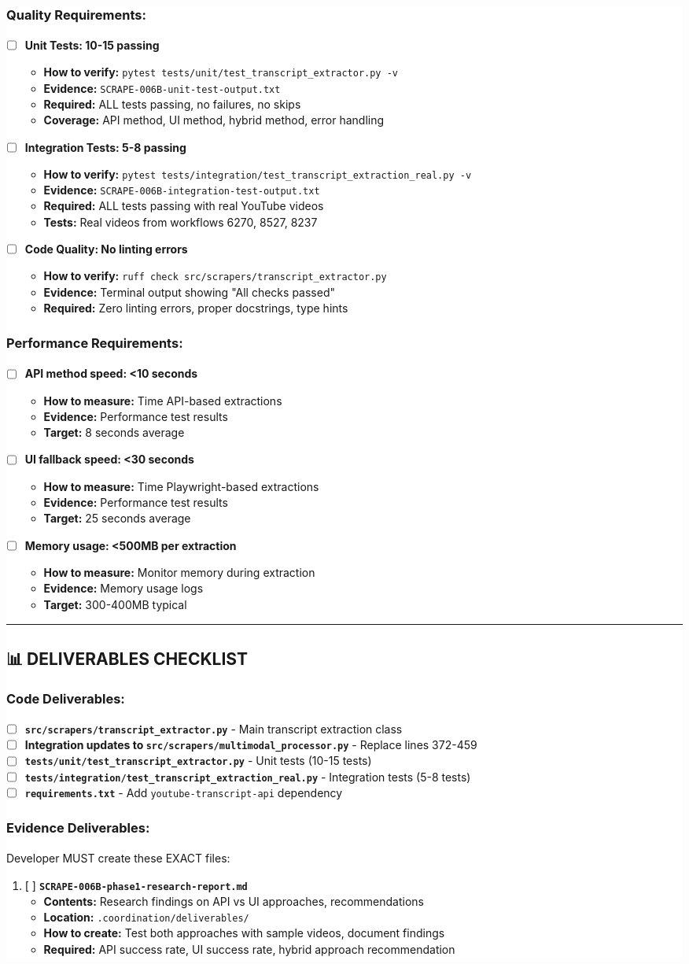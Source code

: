 ### **Quality Requirements:**

- [ ] **Unit Tests: 10-15 passing**
  - **How to verify:** `pytest tests/unit/test_transcript_extractor.py -v`
  - **Evidence:** `SCRAPE-006B-unit-test-output.txt`
  - **Required:** ALL tests passing, no failures, no skips
  - **Coverage:** API method, UI method, hybrid method, error handling

- [ ] **Integration Tests: 5-8 passing**
  - **How to verify:** `pytest tests/integration/test_transcript_extraction_real.py -v`
  - **Evidence:** `SCRAPE-006B-integration-test-output.txt`
  - **Required:** ALL tests passing with real YouTube videos
  - **Tests:** Real videos from workflows 6270, 8527, 8237

- [ ] **Code Quality: No linting errors**
  - **How to verify:** `ruff check src/scrapers/transcript_extractor.py`
  - **Evidence:** Terminal output showing "All checks passed"
  - **Required:** Zero linting errors, proper docstrings, type hints

### **Performance Requirements:**

- [ ] **API method speed: <10 seconds**
  - **How to measure:** Time API-based extractions
  - **Evidence:** Performance test results
  - **Target:** 8 seconds average

- [ ] **UI fallback speed: <30 seconds**
  - **How to measure:** Time Playwright-based extractions
  - **Evidence:** Performance test results
  - **Target:** 25 seconds average

- [ ] **Memory usage: <500MB per extraction**
  - **How to measure:** Monitor memory during extraction
  - **Evidence:** Memory usage logs
  - **Target:** 300-400MB typical

---

## 📊 DELIVERABLES CHECKLIST

### **Code Deliverables:**
- [ ] **`src/scrapers/transcript_extractor.py`** - Main transcript extraction class
- [ ] **Integration updates to `src/scrapers/multimodal_processor.py`** - Replace lines 372-459
- [ ] **`tests/unit/test_transcript_extractor.py`** - Unit tests (10-15 tests)
- [ ] **`tests/integration/test_transcript_extraction_real.py`** - Integration tests (5-8 tests)
- [ ] **`requirements.txt`** - Add `youtube-transcript-api` dependency

### **Evidence Deliverables:**
Developer MUST create these EXACT files:

1. [ ] **`SCRAPE-006B-phase1-research-report.md`**
   - **Contents:** Research findings on API vs UI approaches, recommendations
   - **Location:** `.coordination/deliverables/`
   - **How to create:** Test both approaches with sample videos, document findings
   - **Required:** API success rate, UI success rate, hybrid approach recommendation
